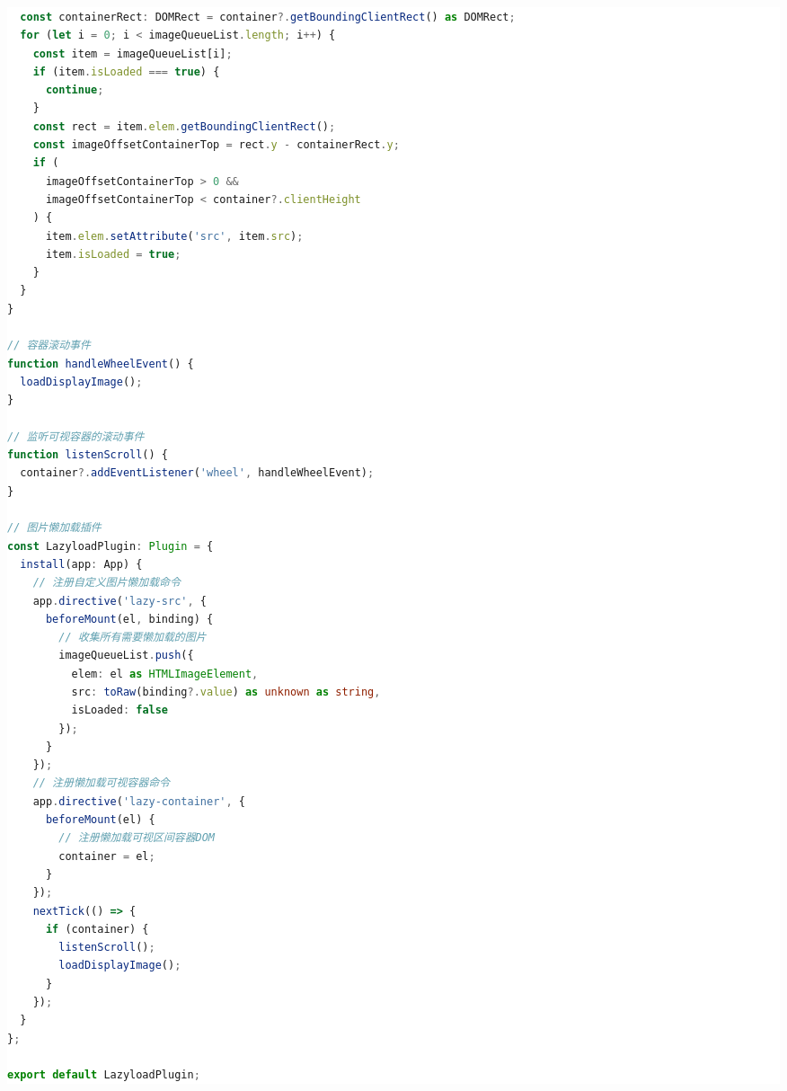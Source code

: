 ```typescript
  const containerRect: DOMRect = container?.getBoundingClientRect() as DOMRect;
  for (let i = 0; i < imageQueueList.length; i++) {
    const item = imageQueueList[i];
    if (item.isLoaded === true) {
      continue;
    }
    const rect = item.elem.getBoundingClientRect();
    const imageOffsetContainerTop = rect.y - containerRect.y;
    if (
      imageOffsetContainerTop > 0 &&
      imageOffsetContainerTop < container?.clientHeight
    ) {
      item.elem.setAttribute('src', item.src);
      item.isLoaded = true;
    }
  }
}

// 容器滚动事件
function handleWheelEvent() {
  loadDisplayImage();
}

// 监听可视容器的滚动事件
function listenScroll() {
  container?.addEventListener('wheel', handleWheelEvent);
}

// 图片懒加载插件
const LazyloadPlugin: Plugin = {
  install(app: App) {
    // 注册自定义图片懒加载命令
    app.directive('lazy-src', {
      beforeMount(el, binding) {
        // 收集所有需要懒加载的图片
        imageQueueList.push({
          elem: el as HTMLImageElement,
          src: toRaw(binding?.value) as unknown as string,
          isLoaded: false
        });
      }
    });
    // 注册懒加载可视容器命令
    app.directive('lazy-container', {
      beforeMount(el) {
        // 注册懒加载可视区间容器DOM
        container = el;
      }
    });
    nextTick(() => {
      if (container) {
        listenScroll();
        loadDisplayImage();
      }
    });
  }
};

export default LazyloadPlugin;

```
